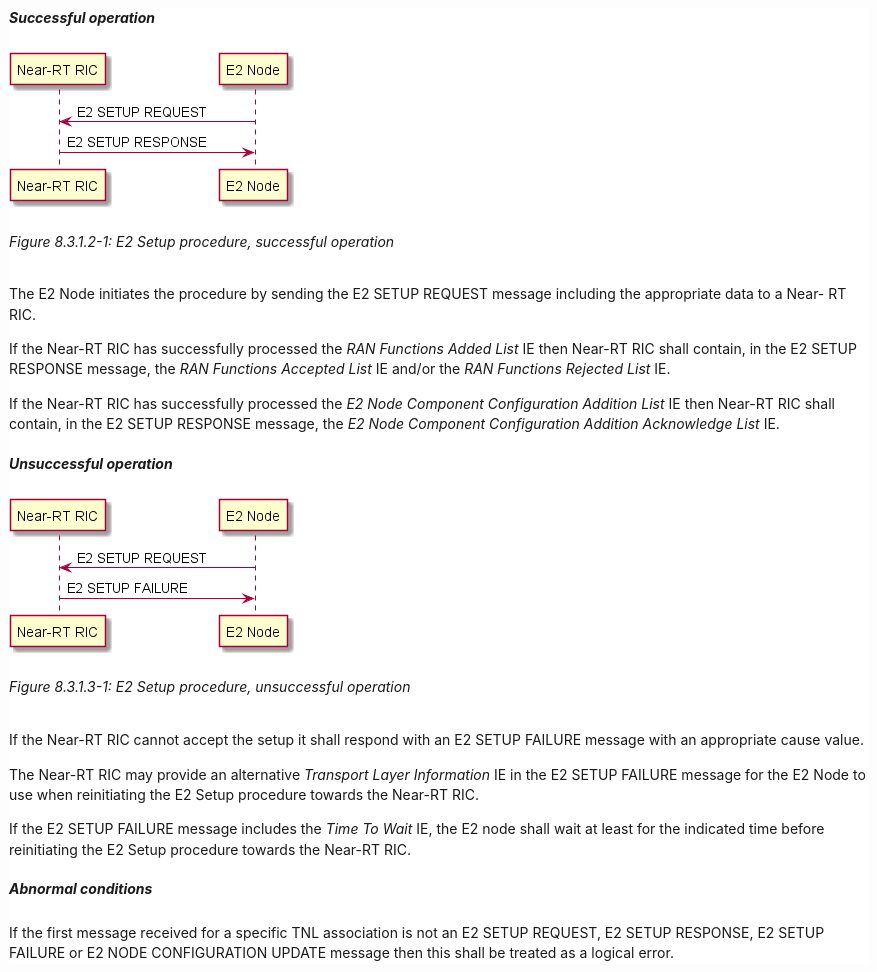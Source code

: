 ##### Successful operation

![Generated by PlantUML](../assets/images/c8160155aec0.png)

###### Figure 8.3.1.2-1: E2 Setup procedure, successful operation

The E2 Node initiates the procedure by sending the E2 SETUP REQUEST message including the appropriate data to a Near- RT RIC.

If the Near-RT RIC has successfully processed the *RAN Functions Added List* IE then Near-RT RIC shall contain, in the E2 SETUP RESPONSE message, the *RAN Functions Accepted List* IE and/or the *RAN Functions Rejected List* IE.

If the Near-RT RIC has successfully processed the *E2 Node Component Configuration Addition List* IE then Near-RT RIC shall contain, in the E2 SETUP RESPONSE message, the *E2 Node Component Configuration Addition Acknowledge List* IE.

##### Unsuccessful operation

![Generated by PlantUML](../assets/images/1fc538fad41d.png)

###### Figure 8.3.1.3-1: E2 Setup procedure, unsuccessful operation

If the Near-RT RIC cannot accept the setup it shall respond with an E2 SETUP FAILURE message with an appropriate cause value.

The Near-RT RIC may provide an alternative *Transport Layer Information* IE in the E2 SETUP FAILURE message for the E2 Node to use when reinitiating the E2 Setup procedure towards the Near-RT RIC.

If the E2 SETUP FAILURE message includes the *Time To Wait* IE, the E2 node shall wait at least for the indicated time before reinitiating the E2 Setup procedure towards the Near-RT RIC.

##### Abnormal conditions

If the first message received for a specific TNL association is not an E2 SETUP REQUEST, E2 SETUP RESPONSE, E2 SETUP FAILURE or E2 NODE CONFIGURATION UPDATE message then this shall be treated as a logical error.
